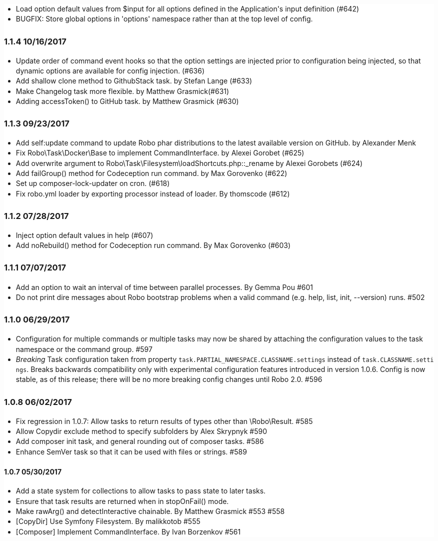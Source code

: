 * Load option default values from $input for all options defined in the Application's input definition (#642)
* BUGFIX: Store global options in 'options' namespace rather than at the top level of config.

### 1.1.4 10/16/2017

* Update order of command event hooks so that the option settings are injected prior to configuration being injected, so that dynamic options are available for config injection. (#636)
* Add shallow clone method to GithubStack task. by Stefan Lange (#633)
* Make Changelog task more flexible. by Matthew Grasmick(#631)
* Adding accessToken() to GitHub task. by Matthew Grasmick (#630)

### 1.1.3 09/23/2017

* Add self:update command to update Robo phar distributions to the latest available version on GitHub. by Alexander Menk
* Fix Robo\Task\Docker\Base to implement CommandInterface. by Alexei Gorobet (#625)
* Add overwrite argument to Robo\Task\Filesystem\loadShortcuts.php::_rename by Alexei Gorobets (#624)
* Add failGroup() method for Codeception run command. by Max Gorovenko (#622)
* Set up composer-lock-updater on cron. (#618)
* Fix robo.yml loader by exporting processor instead of loader. By thomscode (#612)

### 1.1.2 07/28/2017

* Inject option default values in help (#607)
* Add noRebuild() method for Codeception run command. By Max Gorovenko (#603)

### 1.1.1 07/07/2017

* Add an option to wait an interval of time between parallel processes. By Gemma Pou #601
* Do not print dire messages about Robo bootstrap problems when a valid command (e.g. help, list, init, --version) runs. #502

### 1.1.0 06/29/2017

* Configuration for multiple commands or multiple tasks may now be shared by attaching the configuration values to the task namespace or the command group. #597
* *Breaking* Task configuration taken from property `task.PARTIAL_NAMESPACE.CLASSNAME.settings` instead of `task.CLASSNAME.settings`. Breaks backwards compatibility only with experimental configuration features introduced in version 1.0.6. Config is now stable, as of this release; there will be no more breaking config changes until Robo 2.0. #596

### 1.0.8 06/02/2017

* Fix regression in 1.0.7: Allow tasks to return results of types other than \Robo\Result. #585
* Allow Copydir exclude method to specify subfolders by Alex Skrypnyk #590
* Add composer init task, and general rounding out of composer tasks. #586
* Enhance SemVer task so that it can be used with files or strings. #589

#### 1.0.7 05/30/2017

* Add a state system for collections to allow tasks to pass state to later tasks.
* Ensure that task results are returned when in stopOnFail() mode.
* Make rawArg() and detectInteractive chainable. By Matthew Grasmick #553 #558
* [CopyDir] Use Symfony Filesystem. By malikkotob #555
* [Composer] Implement CommandInterface. By Ivan Borzenkov #561
